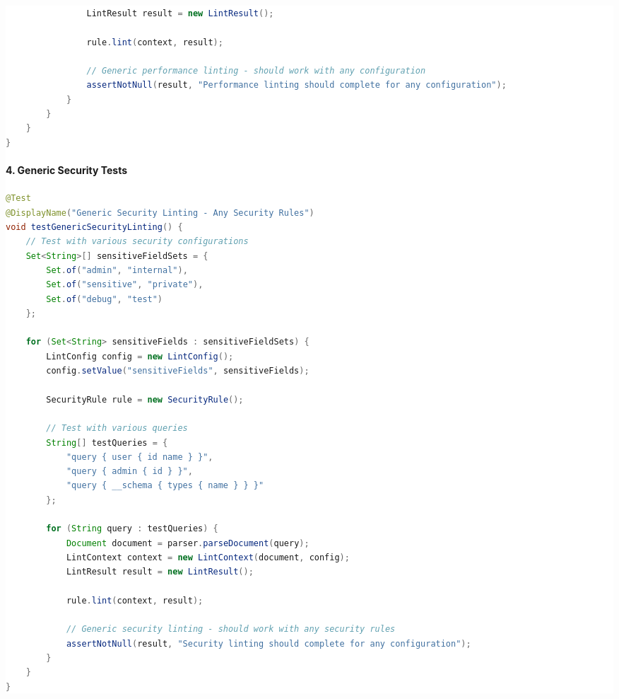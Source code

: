 ```java
                LintResult result = new LintResult();
                
                rule.lint(context, result);
                
                // Generic performance linting - should work with any configuration
                assertNotNull(result, "Performance linting should complete for any configuration");
            }
        }
    }
}
```

#### 4. **Generic Security Tests**
```java
@Test
@DisplayName("Generic Security Linting - Any Security Rules")
void testGenericSecurityLinting() {
    // Test with various security configurations
    Set<String>[] sensitiveFieldSets = {
        Set.of("admin", "internal"),
        Set.of("sensitive", "private"),
        Set.of("debug", "test")
    };
    
    for (Set<String> sensitiveFields : sensitiveFieldSets) {
        LintConfig config = new LintConfig();
        config.setValue("sensitiveFields", sensitiveFields);
        
        SecurityRule rule = new SecurityRule();
        
        // Test with various queries
        String[] testQueries = {
            "query { user { id name } }",
            "query { admin { id } }",
            "query { __schema { types { name } } }"
        };
        
        for (String query : testQueries) {
            Document document = parser.parseDocument(query);
            LintContext context = new LintContext(document, config);
            LintResult result = new LintResult();
            
            rule.lint(context, result);
            
            // Generic security linting - should work with any security rules
            assertNotNull(result, "Security linting should complete for any configuration");
        }
    }
}
```
